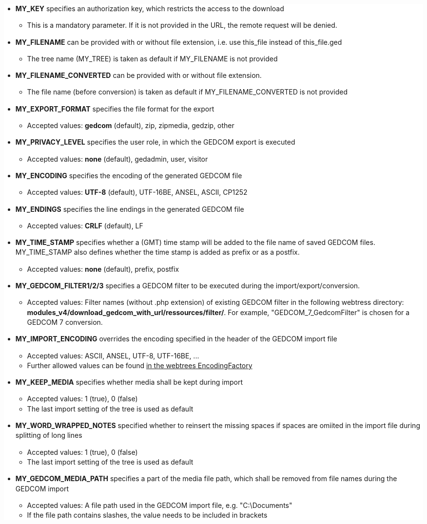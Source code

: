 * **<a name="MY_KEY">MY_KEY</a>** specifies an authorization key, which restricts the access to the download
  * This is a mandatory parameter. If it is not provided in the URL, the remote request will be denied.

* **<a name="MY_FILENAME">MY_FILENAME</a>** can be provided with or without file extension, i.e. use this_file instead of this_file.ged
  * The tree name (MY_TREE) is taken as default if MY_FILENAME is not provided

* **<a name="MY_FILENAME_CONVERTED">MY_FILENAME_CONVERTED</a>** can be provided with or without file extension. 
  * The file name (before conversion) is taken as default if MY_FILENAME_CONVERTED is not provided

* **<a name="MY_EXPORT_FORMAT">MY_EXPORT_FORMAT</a>** specifies the file format for the export
  * Accepted values: **gedcom** (default), zip, zipmedia, gedzip, other

* **<a name="MY_PRIVACY_LEVEL">MY_PRIVACY_LEVEL</a>** specifies the user role, in which the GEDCOM export is executed
  * Accepted values: **none** (default), gedadmin, user, visitor

* **<a name="MY_ENCODING">MY_ENCODING</a>** specifies the encoding of the generated GEDCOM file
  * Accepted values: **UTF-8** (default), UTF-16BE, ANSEL, ASCII, CP1252

* **<a name="MY_ENDINGS">MY_ENDINGS</a>** specifies the line endings in the generated GEDCOM file
  * Accepted values: **CRLF** (default), LF

* **<a name="MY_TIME_STAMP">MY_TIME_STAMP</a>** specifies whether a (GMT) time stamp will be added to the file name of saved GEDCOM files. MY_TIME_STAMP also defines whether the time stamp is added as prefix or as a postfix.
  * Accepted values: **none** (default), prefix, postfix

* **<a name="MY_GEDCOM_FILTER">MY_GEDCOM_FILTER1/2/3</a>** specifies a GEDCOM filter to be executed during the import/export/conversion.
  * Accepted values: Filter names (without .php extension) of existing GEDCOM filter in the following webtress directory: **modules_v4/download_gedcom_with_url/ressources/filter/**. For example, "GEDCOM_7_GedcomFilter" is chosen for a GEDCOM 7 conversion.

* **<a name="MY_IMPORT_ENCODING">MY_IMPORT_ENCODING</a>** overrides the encoding specified in the header of the GEDCOM import file
  * Accepted values: ASCII, ANSEL, UTF-8, UTF-16BE, ...
  * Further allowed values can be found [in the webtrees EncodingFactory](https://github.com/fisharebest/webtrees/blob/main/app/Factories/EncodingFactory.php#L98)

* **<a name="MY_KEEP_MEDIA">MY_KEEP_MEDIA</a>** specifies whether media shall be kept during import
  * Accepted values: 1 (true), 0 (false)
  * The last import setting of the tree is used as default

* **<a name="MY_WORD_WRAPPED_NOTES">MY_WORD_WRAPPED_NOTES</a>** specified whether to reinsert the missing spaces if spaces are omiited in the import file during splitting of long lines
  * Accepted values: 1 (true), 0 (false)
  * The last import setting of the tree is used as default

* **<a name="MY_GEDCOM_MEDIA_PATH">MY_GEDCOM_MEDIA_PATH</a>** specifies a part of the media file path, which shall be removed from file names during the GEDCOM import
  * Accepted values: A file path used in the GEDCOM import file, e.g. "C:\Documents\"
  * If the file path contains slashes, the value needs to be included in brackets 
